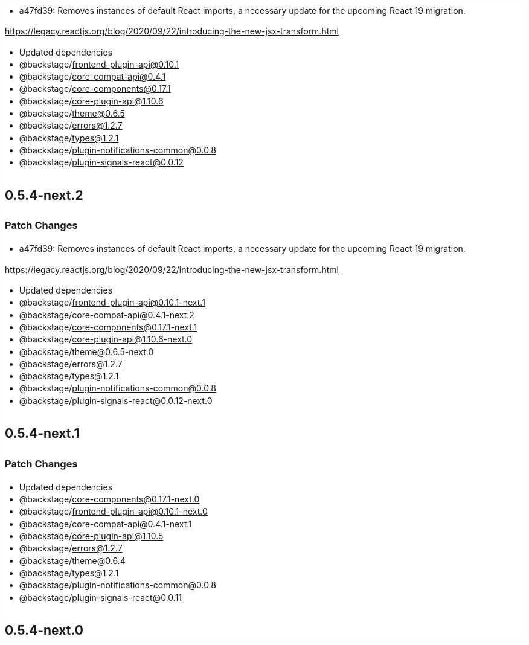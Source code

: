 - a47fd39: Removes instances of default React imports, a necessary update for the upcoming React 19 migration.

 <https://legacy.reactjs.org/blog/2020/09/22/introducing-the-new-jsx-transform.html>

- Updated dependencies
 - @backstage/frontend-plugin-api@0.10.1
 - @backstage/core-compat-api@0.4.1
 - @backstage/core-components@0.17.1
 - @backstage/core-plugin-api@1.10.6
 - @backstage/theme@0.6.5
 - @backstage/errors@1.2.7
 - @backstage/types@1.2.1
 - @backstage/plugin-notifications-common@0.0.8
 - @backstage/plugin-signals-react@0.0.12

## 0.5.4-next.2

### Patch Changes

- a47fd39: Removes instances of default React imports, a necessary update for the upcoming React 19 migration.

 <https://legacy.reactjs.org/blog/2020/09/22/introducing-the-new-jsx-transform.html>

- Updated dependencies
 - @backstage/frontend-plugin-api@0.10.1-next.1
 - @backstage/core-compat-api@0.4.1-next.2
 - @backstage/core-components@0.17.1-next.1
 - @backstage/core-plugin-api@1.10.6-next.0
 - @backstage/theme@0.6.5-next.0
 - @backstage/errors@1.2.7
 - @backstage/types@1.2.1
 - @backstage/plugin-notifications-common@0.0.8
 - @backstage/plugin-signals-react@0.0.12-next.0

## 0.5.4-next.1

### Patch Changes

- Updated dependencies
 - @backstage/core-components@0.17.1-next.0
 - @backstage/frontend-plugin-api@0.10.1-next.0
 - @backstage/core-compat-api@0.4.1-next.1
 - @backstage/core-plugin-api@1.10.5
 - @backstage/errors@1.2.7
 - @backstage/theme@0.6.4
 - @backstage/types@1.2.1
 - @backstage/plugin-notifications-common@0.0.8
 - @backstage/plugin-signals-react@0.0.11

## 0.5.4-next.0
